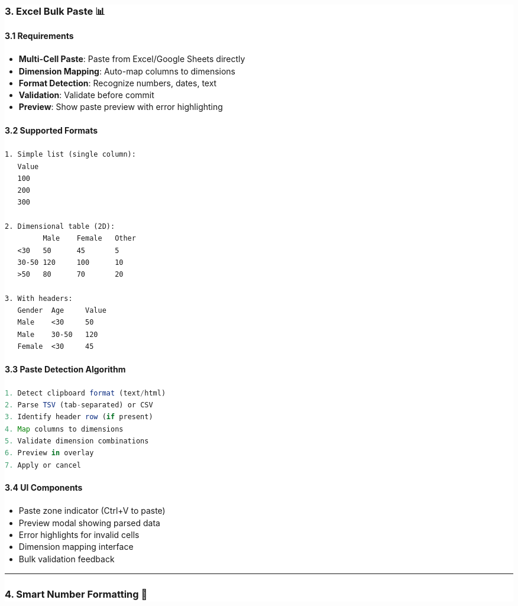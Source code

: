 ### 3. Excel Bulk Paste 📊

#### 3.1 Requirements
- **Multi-Cell Paste**: Paste from Excel/Google Sheets directly
- **Dimension Mapping**: Auto-map columns to dimensions
- **Format Detection**: Recognize numbers, dates, text
- **Validation**: Validate before commit
- **Preview**: Show paste preview with error highlighting

#### 3.2 Supported Formats
```
1. Simple list (single column):
   Value
   100
   200
   300

2. Dimensional table (2D):
         Male    Female   Other
   <30   50      45       5
   30-50 120     100      10
   >50   80      70       20

3. With headers:
   Gender  Age     Value
   Male    <30     50
   Male    30-50   120
   Female  <30     45
```

#### 3.3 Paste Detection Algorithm
```javascript
1. Detect clipboard format (text/html)
2. Parse TSV (tab-separated) or CSV
3. Identify header row (if present)
4. Map columns to dimensions
5. Validate dimension combinations
6. Preview in overlay
7. Apply or cancel
```

#### 3.4 UI Components
- Paste zone indicator (Ctrl+V to paste)
- Preview modal showing parsed data
- Error highlights for invalid cells
- Dimension mapping interface
- Bulk validation feedback

---

### 4. Smart Number Formatting 🔢
